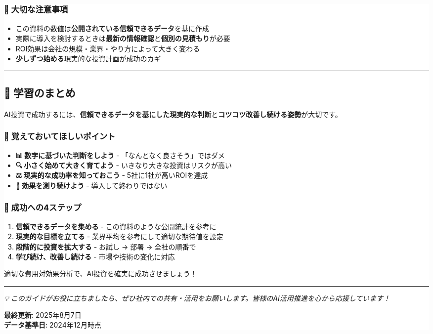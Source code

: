 ### 📝 大切な注意事項

- この資料の数値は**公開されている信頼できるデータ**を基に作成
- 実際に導入を検討するときは**最新の情報確認**と**個別の見積もり**が必要
- ROI効果は会社の規模・業界・やり方によって大きく変わる
- **少しずつ始める**現実的な投資計画が成功のカギ

---

## 📝 学習のまとめ

AI投資で成功するには、**信頼できるデータを基にした現実的な判断**と**コツコツ改善し続ける姿勢**が大切です。

### 🎯 覚えておいてほしいポイント

- **📊 数字に基づいた判断をしよう** - 「なんとなく良さそう」ではダメ
- **🔍 小さく始めて大きく育てよう** - いきなり大きな投資はリスクが高い
- **⚖️ 現実的な成功率を知っておこう** - 5社に1社が高いROIを達成
- **🔄 効果を測り続けよう** - 導入して終わりではない

### 🚀 成功への4ステップ

1. **信頼できるデータを集める** - この資料のような公開統計を参考に
2. **現実的な目標を立てる** - 業界平均を参考にして適切な期待値を設定
3. **段階的に投資を拡大する** - お試し → 部署 → 全社の順番で
4. **学び続け、改善し続ける** - 市場や技術の変化に対応

適切な費用対効果分析で、AI投資を確実に成功させましょう！

---

*💡 このガイドがお役に立ちましたら、ぜひ社内での共有・活用をお願いします。皆様のAI活用推進を心から応援しています！*

**最終更新**: 2025年8月7日  
**データ基準日**: 2024年12月時点